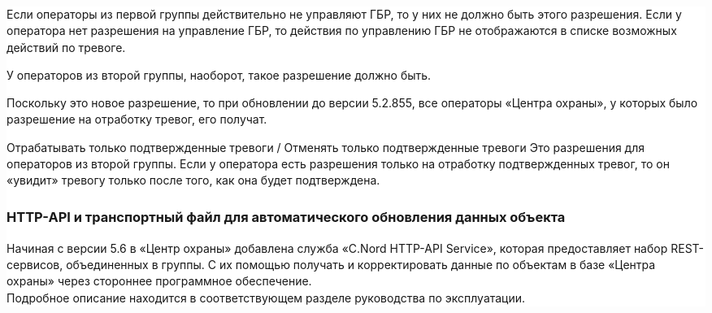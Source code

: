 Если операторы из первой группы действительно не управляют ГБР, то у них не должно быть этого разрешения. Если у оператора нет разрешения на управление ГБР, то действия по управлению ГБР не отображаются в списке возможных действий по тревоге.

У операторов из второй группы, наоборот, такое разрешение должно быть.

Поскольку это новое разрешение, то при обновлении до версии 5.2.855, все операторы «Центра охраны», у которых было разрешение на отработку тревог, его получат.

Отрабатывать только подтвержденные тревоги / Отменять только подтвержденные тревоги
Это разрешения для операторов из второй группы. Если у оператора есть разрешения только на отработку подтвержденных тревог, то он «увидит» тревогу только после того, как она будет подтверждена.

### HTTP-API и транспортный файл для автоматического обновления данных объекта

Начиная с версии 5.6 в «Центр охраны» добавлена служба «C.Nord HTTP-API Service», которая предоставляет набор REST-сервисов, объединенных в группы. С их помощью получать и корректировать данные по объектам в базе «Центра охраны» через стороннее программное обеспечение.   
Подробное описание находится в соответствующем разделе руководства по эксплуатации.